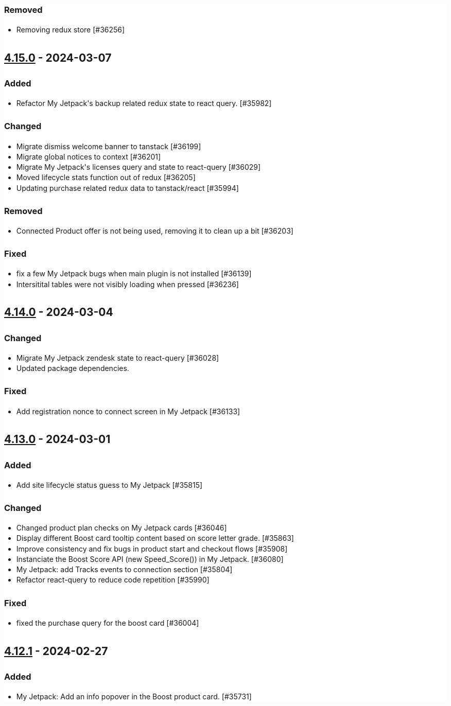 ### Removed
- Removing redux store [#36256]

## [4.15.0] - 2024-03-07
### Added
- Refactor My Jetpack's backup related redux state to react query. [#35982]

### Changed
- Migrate dismiss welcome banner to tanstack [#36199]
- Migrate global notices to context [#36201]
- Migrate My Jetpack's licenses query and state to react-query [#36029]
- Moved lifecycle stats function out of redux [#36205]
- Updating purchase related redux data to tanstack/react [#35994]

### Removed
- Connected Product offer is not being used, removing it to clean up a bit [#36203]

### Fixed
- fix a few My Jetpack bugs when main plugin is not installed [#36139]
- Intersitital tables were not visibly loading when pressed [#36236]

## [4.14.0] - 2024-03-04
### Changed
- Migrate My Jetpack zendesk state to react-query [#36028]
- Updated package dependencies.

### Fixed
- Add registration nonce to connect screen in My Jetpack [#36133]

## [4.13.0] - 2024-03-01
### Added
- Add site lifecycle status guess to My Jetpack [#35815]

### Changed
- Changed product plan checks on My Jetpack cards [#36046]
- Display different Boost card tooltip content based on score letter grade. [#35863]
- Improve consistency and fix bugs in product start and checkout flows [#35908]
- Instanciate the Boost Score API (new Speed_Score()) in My Jetpack. [#36080]
- My Jetpack: add Tracks events to connection section [#35804]
- Refactor react-query to reduce code repetition [#35990]

### Fixed
- fixed the purchase query for the boost card [#36004]

## [4.12.1] - 2024-02-27
### Added
- My Jetpack: Add an info popover in the Boost product card. [#35731]


[5.4.0]: https://github.com/Automattic/jetpack-my-jetpack/compare/5.3.3...5.4.0
[5.3.3]: https://github.com/Automattic/jetpack-my-jetpack/compare/5.3.2...5.3.3
[5.3.2]: https://github.com/Automattic/jetpack-my-jetpack/compare/5.3.1...5.3.2
[5.3.1]: https://github.com/Automattic/jetpack-my-jetpack/compare/5.3.0...5.3.1
[5.3.0]: https://github.com/Automattic/jetpack-my-jetpack/compare/5.2.0...5.3.0
[5.2.0]: https://github.com/Automattic/jetpack-my-jetpack/compare/5.1.2...5.2.0
[5.1.2]: https://github.com/Automattic/jetpack-my-jetpack/compare/5.1.1...5.1.2
[5.1.1]: https://github.com/Automattic/jetpack-my-jetpack/compare/5.1.0...5.1.1
[5.1.0]: https://github.com/Automattic/jetpack-my-jetpack/compare/5.0.4...5.1.0
[5.0.4]: https://github.com/Automattic/jetpack-my-jetpack/compare/5.0.3...5.0.4
[5.0.3]: https://github.com/Automattic/jetpack-my-jetpack/compare/5.0.2...5.0.3
[5.0.2]: https://github.com/Automattic/jetpack-my-jetpack/compare/5.0.1...5.0.2
[5.0.1]: https://github.com/Automattic/jetpack-my-jetpack/compare/5.0.0...5.0.1
[5.0.0]: https://github.com/Automattic/jetpack-my-jetpack/compare/4.37.0...5.0.0
[4.37.0]: https://github.com/Automattic/jetpack-my-jetpack/compare/4.36.0...4.37.0
[4.36.0]: https://github.com/Automattic/jetpack-my-jetpack/compare/4.35.16...4.36.0
[4.35.16]: https://github.com/Automattic/jetpack-my-jetpack/compare/4.35.15...4.35.16
[4.35.15]: https://github.com/Automattic/jetpack-my-jetpack/compare/4.35.14...4.35.15
[4.35.14]: https://github.com/Automattic/jetpack-my-jetpack/compare/4.35.13...4.35.14
[4.35.13]: https://github.com/Automattic/jetpack-my-jetpack/compare/4.35.12...4.35.13
[4.35.12]: https://github.com/Automattic/jetpack-my-jetpack/compare/4.35.11...4.35.12
[4.35.11]: https://github.com/Automattic/jetpack-my-jetpack/compare/4.35.10...4.35.11
[4.35.10]: https://github.com/Automattic/jetpack-my-jetpack/compare/4.35.9...4.35.10
[4.35.9]: https://github.com/Automattic/jetpack-my-jetpack/compare/4.35.8...4.35.9
[4.35.8]: https://github.com/Automattic/jetpack-my-jetpack/compare/4.35.7...4.35.8
[4.35.7]: https://github.com/Automattic/jetpack-my-jetpack/compare/4.35.6...4.35.7
[4.35.6]: https://github.com/Automattic/jetpack-my-jetpack/compare/4.35.5...4.35.6
[4.35.5]: https://github.com/Automattic/jetpack-my-jetpack/compare/4.35.4...4.35.5
[4.35.4]: https://github.com/Automattic/jetpack-my-jetpack/compare/4.35.3...4.35.4
[4.35.3]: https://github.com/Automattic/jetpack-my-jetpack/compare/4.35.2...4.35.3
[4.35.2]: https://github.com/Automattic/jetpack-my-jetpack/compare/4.35.1...4.35.2
[4.35.1]: https://github.com/Automattic/jetpack-my-jetpack/compare/4.35.0...4.35.1
[4.35.0]: https://github.com/Automattic/jetpack-my-jetpack/compare/4.34.0...4.35.0
[4.34.0]: https://github.com/Automattic/jetpack-my-jetpack/compare/4.33.1...4.34.0
[4.33.1]: https://github.com/Automattic/jetpack-my-jetpack/compare/4.33.0...4.33.1
[4.33.0]: https://github.com/Automattic/jetpack-my-jetpack/compare/4.32.4...4.33.0
[4.32.4]: https://github.com/Automattic/jetpack-my-jetpack/compare/4.32.3...4.32.4
[4.32.3]: https://github.com/Automattic/jetpack-my-jetpack/compare/4.32.2...4.32.3
[4.32.2]: https://github.com/Automattic/jetpack-my-jetpack/compare/4.32.1...4.32.2
[4.32.1]: https://github.com/Automattic/jetpack-my-jetpack/compare/4.32.0...4.32.1
[4.32.0]: https://github.com/Automattic/jetpack-my-jetpack/compare/4.31.0...4.32.0
[4.31.0]: https://github.com/Automattic/jetpack-my-jetpack/compare/4.30.0...4.31.0
[4.30.0]: https://github.com/Automattic/jetpack-my-jetpack/compare/4.29.0...4.30.0
[4.29.0]: https://github.com/Automattic/jetpack-my-jetpack/compare/4.28.0...4.29.0
[4.28.0]: https://github.com/Automattic/jetpack-my-jetpack/compare/4.27.2...4.28.0
[4.27.2]: https://github.com/Automattic/jetpack-my-jetpack/compare/4.27.1...4.27.2
[4.27.1]: https://github.com/Automattic/jetpack-my-jetpack/compare/4.27.0...4.27.1
[4.27.0]: https://github.com/Automattic/jetpack-my-jetpack/compare/4.26.0...4.27.0
[4.26.0]: https://github.com/Automattic/jetpack-my-jetpack/compare/4.25.4...4.26.0
[4.25.4]: https://github.com/Automattic/jetpack-my-jetpack/compare/4.25.3...4.25.4
[4.25.3]: https://github.com/Automattic/jetpack-my-jetpack/compare/4.25.2...4.25.3
[4.25.2]: https://github.com/Automattic/jetpack-my-jetpack/compare/4.25.1...4.25.2
[4.25.1]: https://github.com/Automattic/jetpack-my-jetpack/compare/4.25.0...4.25.1
[4.25.0]: https://github.com/Automattic/jetpack-my-jetpack/compare/4.24.7...4.25.0
[4.24.7]: https://github.com/Automattic/jetpack-my-jetpack/compare/4.24.6...4.24.7
[4.24.6]: https://github.com/Automattic/jetpack-my-jetpack/compare/4.24.5...4.24.6
[4.24.5]: https://github.com/Automattic/jetpack-my-jetpack/compare/4.24.4...4.24.5
[4.24.4]: https://github.com/Automattic/jetpack-my-jetpack/compare/4.24.3...4.24.4
[4.24.3]: https://github.com/Automattic/jetpack-my-jetpack/compare/4.24.2...4.24.3
[4.24.2]: https://github.com/Automattic/jetpack-my-jetpack/compare/4.24.1...4.24.2
[4.24.1]: https://github.com/Automattic/jetpack-my-jetpack/compare/4.24.0...4.24.1
[4.24.0]: https://github.com/Automattic/jetpack-my-jetpack/compare/4.23.3...4.24.0
[4.23.3]: https://github.com/Automattic/jetpack-my-jetpack/compare/4.23.2...4.23.3
[4.23.2]: https://github.com/Automattic/jetpack-my-jetpack/compare/4.23.1...4.23.2
[4.23.1]: https://github.com/Automattic/jetpack-my-jetpack/compare/4.23.0...4.23.1
[4.23.0]: https://github.com/Automattic/jetpack-my-jetpack/compare/4.22.3...4.23.0
[4.22.3]: https://github.com/Automattic/jetpack-my-jetpack/compare/4.22.2...4.22.3
[4.22.2]: https://github.com/Automattic/jetpack-my-jetpack/compare/4.22.1...4.22.2
[4.22.1]: https://github.com/Automattic/jetpack-my-jetpack/compare/4.22.0...4.22.1
[4.22.0]: https://github.com/Automattic/jetpack-my-jetpack/compare/4.21.0...4.22.0
[4.21.0]: https://github.com/Automattic/jetpack-my-jetpack/compare/4.20.2...4.21.0
[4.20.2]: https://github.com/Automattic/jetpack-my-jetpack/compare/4.20.1...4.20.2
[4.20.1]: https://github.com/Automattic/jetpack-my-jetpack/compare/4.20.0...4.20.1
[4.20.0]: https://github.com/Automattic/jetpack-my-jetpack/compare/4.19.0...4.20.0
[4.19.0]: https://github.com/Automattic/jetpack-my-jetpack/compare/4.18.0...4.19.0
[4.18.0]: https://github.com/Automattic/jetpack-my-jetpack/compare/4.17.1...4.18.0
[4.17.1]: https://github.com/Automattic/jetpack-my-jetpack/compare/4.17.0...4.17.1
[4.17.0]: https://github.com/Automattic/jetpack-my-jetpack/compare/4.16.0...4.17.0
[4.16.0]: https://github.com/Automattic/jetpack-my-jetpack/compare/4.15.0...4.16.0
[4.15.0]: https://github.com/Automattic/jetpack-my-jetpack/compare/4.14.0...4.15.0
[4.14.0]: https://github.com/Automattic/jetpack-my-jetpack/compare/4.13.0...4.14.0
[4.13.0]: https://github.com/Automattic/jetpack-my-jetpack/compare/4.12.1...4.13.0
[4.12.1]: https://github.com/Automattic/jetpack-my-jetpack/compare/4.12.0...4.12.1
[4.12.0]: https://github.com/Automattic/jetpack-my-jetpack/compare/4.11.0...4.12.0
[4.11.0]: https://github.com/Automattic/jetpack-my-jetpack/compare/4.10.0...4.11.0
[4.10.0]: https://github.com/Automattic/jetpack-my-jetpack/compare/4.9.2...4.10.0
[4.9.2]: https://github.com/Automattic/jetpack-my-jetpack/compare/4.9.1...4.9.2
[4.9.1]: https://github.com/Automattic/jetpack-my-jetpack/compare/4.9.0...4.9.1
[4.9.0]: https://github.com/Automattic/jetpack-my-jetpack/compare/4.8.0...4.9.0
[4.8.0]: https://github.com/Automattic/jetpack-my-jetpack/compare/4.7.0...4.8.0
[4.7.0]: https://github.com/Automattic/jetpack-my-jetpack/compare/4.6.2...4.7.0
[4.6.2]: https://github.com/Automattic/jetpack-my-jetpack/compare/4.6.1...4.6.2
[4.6.1]: https://github.com/Automattic/jetpack-my-jetpack/compare/4.6.0...4.6.1
[4.6.0]: https://github.com/Automattic/jetpack-my-jetpack/compare/4.5.0...4.6.0
[4.5.0]: https://github.com/Automattic/jetpack-my-jetpack/compare/4.4.0...4.5.0
[4.4.0]: https://github.com/Automattic/jetpack-my-jetpack/compare/4.3.0...4.4.0
[4.3.0]: https://github.com/Automattic/jetpack-my-jetpack/compare/4.2.1...4.3.0
[4.2.1]: https://github.com/Automattic/jetpack-my-jetpack/compare/4.2.0...4.2.1
[4.2.0]: https://github.com/Automattic/jetpack-my-jetpack/compare/4.1.4...4.2.0
[4.1.4]: https://github.com/Automattic/jetpack-my-jetpack/compare/4.1.3...4.1.4
[4.1.3]: https://github.com/Automattic/jetpack-my-jetpack/compare/4.1.2...4.1.3
[4.1.2]: https://github.com/Automattic/jetpack-my-jetpack/compare/4.1.1...4.1.2
[4.1.1]: https://github.com/Automattic/jetpack-my-jetpack/compare/4.1.0...4.1.1
[4.1.0]: https://github.com/Automattic/jetpack-my-jetpack/compare/4.0.3...4.1.0
[4.0.3]: https://github.com/Automattic/jetpack-my-jetpack/compare/4.0.2...4.0.3
[4.0.2]: https://github.com/Automattic/jetpack-my-jetpack/compare/4.0.1...4.0.2
[4.0.1]: https://github.com/Automattic/jetpack-my-jetpack/compare/4.0.0...4.0.1
[4.0.0]: https://github.com/Automattic/jetpack-my-jetpack/compare/3.12.2...4.0.0
[3.12.2]: https://github.com/Automattic/jetpack-my-jetpack/compare/3.12.1...3.12.2
[3.12.1]: https://github.com/Automattic/jetpack-my-jetpack/compare/3.12.0...3.12.1
[3.12.0]: https://github.com/Automattic/jetpack-my-jetpack/compare/3.11.1...3.12.0
[3.11.1]: https://github.com/Automattic/jetpack-my-jetpack/compare/3.11.0...3.11.1
[3.11.0]: https://github.com/Automattic/jetpack-my-jetpack/compare/3.10.0...3.11.0
[3.10.0]: https://github.com/Automattic/jetpack-my-jetpack/compare/3.9.1...3.10.0
[3.9.1]: https://github.com/Automattic/jetpack-my-jetpack/compare/3.9.0...3.9.1
[3.9.0]: https://github.com/Automattic/jetpack-my-jetpack/compare/3.8.2...3.9.0
[3.8.2]: https://github.com/Automattic/jetpack-my-jetpack/compare/3.8.1...3.8.2
[3.8.1]: https://github.com/Automattic/jetpack-my-jetpack/compare/3.8.0...3.8.1
[3.8.0]: https://github.com/Automattic/jetpack-my-jetpack/compare/3.7.0...3.8.0
[3.7.0]: https://github.com/Automattic/jetpack-my-jetpack/compare/3.6.0...3.7.0
[3.6.0]: https://github.com/Automattic/jetpack-my-jetpack/compare/3.5.0...3.6.0
[3.5.0]: https://github.com/Automattic/jetpack-my-jetpack/compare/3.4.5...3.5.0
[3.4.5]: https://github.com/Automattic/jetpack-my-jetpack/compare/3.4.4...3.4.5
[3.4.4]: https://github.com/Automattic/jetpack-my-jetpack/compare/3.4.3...3.4.4
[3.4.3]: https://github.com/Automattic/jetpack-my-jetpack/compare/3.4.2...3.4.3
[3.4.2]: https://github.com/Automattic/jetpack-my-jetpack/compare/3.4.1...3.4.2
[3.4.1]: https://github.com/Automattic/jetpack-my-jetpack/compare/3.4.0...3.4.1
[3.4.0]: https://github.com/Automattic/jetpack-my-jetpack/compare/3.3.3...3.4.0
[3.3.3]: https://github.com/Automattic/jetpack-my-jetpack/compare/3.3.2...3.3.3
[3.3.2]: https://github.com/Automattic/jetpack-my-jetpack/compare/3.3.1...3.3.2
[3.3.1]: https://github.com/Automattic/jetpack-my-jetpack/compare/3.3.0...3.3.1
[3.3.0]: https://github.com/Automattic/jetpack-my-jetpack/compare/3.2.1...3.3.0
[3.2.1]: https://github.com/Automattic/jetpack-my-jetpack/compare/3.2.0...3.2.1
[3.2.0]: https://github.com/Automattic/jetpack-my-jetpack/compare/3.1.3...3.2.0
[3.1.3]: https://github.com/Automattic/jetpack-my-jetpack/compare/3.1.2...3.1.3
[3.1.2]: https://github.com/Automattic/jetpack-my-jetpack/compare/3.1.1...3.1.2
[3.1.1]: https://github.com/Automattic/jetpack-my-jetpack/compare/3.1.0...3.1.1
[3.1.0]: https://github.com/Automattic/jetpack-my-jetpack/compare/3.0.0...3.1.0
[3.0.0]: https://github.com/Automattic/jetpack-my-jetpack/compare/2.15.0...3.0.0
[2.15.0]: https://github.com/Automattic/jetpack-my-jetpack/compare/2.14.3...2.15.0
[2.14.3]: https://github.com/Automattic/jetpack-my-jetpack/compare/2.14.2...2.14.3
[2.14.2]: https://github.com/Automattic/jetpack-my-jetpack/compare/2.14.1...2.14.2
[2.14.1]: https://github.com/Automattic/jetpack-my-jetpack/compare/2.14.0...2.14.1
[2.14.0]: https://github.com/Automattic/jetpack-my-jetpack/compare/2.13.0...2.14.0
[2.13.0]: https://github.com/Automattic/jetpack-my-jetpack/compare/2.12.2...2.13.0
[2.12.2]: https://github.com/Automattic/jetpack-my-jetpack/compare/2.12.1...2.12.2
[2.12.1]: https://github.com/Automattic/jetpack-my-jetpack/compare/2.12.0...2.12.1
[2.12.0]: https://github.com/Automattic/jetpack-my-jetpack/compare/2.11.0...2.12.0
[2.11.0]: https://github.com/Automattic/jetpack-my-jetpack/compare/2.10.3...2.11.0
[2.10.3]: https://github.com/Automattic/jetpack-my-jetpack/compare/2.10.2...2.10.3
[2.10.2]: https://github.com/Automattic/jetpack-my-jetpack/compare/2.10.1...2.10.2
[2.10.1]: https://github.com/Automattic/jetpack-my-jetpack/compare/2.10.0...2.10.1
[2.10.0]: https://github.com/Automattic/jetpack-my-jetpack/compare/2.9.2...2.10.0
[2.9.2]: https://github.com/Automattic/jetpack-my-jetpack/compare/2.9.1...2.9.2
[2.9.1]: https://github.com/Automattic/jetpack-my-jetpack/compare/2.9.0...2.9.1
[2.9.0]: https://github.com/Automattic/jetpack-my-jetpack/compare/2.8.1...2.9.0
[2.8.1]: https://github.com/Automattic/jetpack-my-jetpack/compare/2.8.0...2.8.1
[2.8.0]: https://github.com/Automattic/jetpack-my-jetpack/compare/2.7.13...2.8.0
[2.7.13]: https://github.com/Automattic/jetpack-my-jetpack/compare/2.7.12...2.7.13
[2.7.12]: https://github.com/Automattic/jetpack-my-jetpack/compare/2.7.11...2.7.12
[2.7.11]: https://github.com/Automattic/jetpack-my-jetpack/compare/2.7.10...2.7.11
[2.7.10]: https://github.com/Automattic/jetpack-my-jetpack/compare/2.7.9...2.7.10
[2.7.9]: https://github.com/Automattic/jetpack-my-jetpack/compare/2.7.8...2.7.9
[2.7.8]: https://github.com/Automattic/jetpack-my-jetpack/compare/2.7.7...2.7.8
[2.7.7]: https://github.com/Automattic/jetpack-my-jetpack/compare/2.7.6...2.7.7
[2.7.6]: https://github.com/Automattic/jetpack-my-jetpack/compare/2.7.5...2.7.6
[2.7.5]: https://github.com/Automattic/jetpack-my-jetpack/compare/2.7.4...2.7.5
[2.7.4]: https://github.com/Automattic/jetpack-my-jetpack/compare/2.7.3...2.7.4
[2.7.3]: https://github.com/Automattic/jetpack-my-jetpack/compare/2.7.2...2.7.3
[2.7.2]: https://github.com/Automattic/jetpack-my-jetpack/compare/2.7.1...2.7.2
[2.7.1]: https://github.com/Automattic/jetpack-my-jetpack/compare/2.7.0...2.7.1
[2.7.0]: https://github.com/Automattic/jetpack-my-jetpack/compare/2.6.1...2.7.0
[2.6.1]: https://github.com/Automattic/jetpack-my-jetpack/compare/2.6.0...2.6.1
[2.6.0]: https://github.com/Automattic/jetpack-my-jetpack/compare/2.5.2...2.6.0
[2.5.2]: https://github.com/Automattic/jetpack-my-jetpack/compare/2.5.1...2.5.2
[2.5.1]: https://github.com/Automattic/jetpack-my-jetpack/compare/2.5.0...2.5.1
[2.5.0]: https://github.com/Automattic/jetpack-my-jetpack/compare/2.4.1...2.5.0
[2.4.1]: https://github.com/Automattic/jetpack-my-jetpack/compare/2.4.0...2.4.1
[2.4.0]: https://github.com/Automattic/jetpack-my-jetpack/compare/2.3.5...2.4.0
[2.3.5]: https://github.com/Automattic/jetpack-my-jetpack/compare/2.3.4...2.3.5
[2.3.4]: https://github.com/Automattic/jetpack-my-jetpack/compare/2.3.3...2.3.4
[2.3.3]: https://github.com/Automattic/jetpack-my-jetpack/compare/2.3.2...2.3.3
[2.3.2]: https://github.com/Automattic/jetpack-my-jetpack/compare/2.3.1...2.3.2
[2.3.1]: https://github.com/Automattic/jetpack-my-jetpack/compare/2.3.0...2.3.1
[2.3.0]: https://github.com/Automattic/jetpack-my-jetpack/compare/2.2.3...2.3.0
[2.2.3]: https://github.com/Automattic/jetpack-my-jetpack/compare/2.2.2...2.2.3
[2.2.2]: https://github.com/Automattic/jetpack-my-jetpack/compare/2.2.1...2.2.2
[2.2.1]: https://github.com/Automattic/jetpack-my-jetpack/compare/2.2.0...2.2.1
[2.2.0]: https://github.com/Automattic/jetpack-my-jetpack/compare/2.1.1...2.2.0
[2.1.1]: https://github.com/Automattic/jetpack-my-jetpack/compare/2.1.0...2.1.1
[2.1.0]: https://github.com/Automattic/jetpack-my-jetpack/compare/2.0.5...2.1.0
[2.0.5]: https://github.com/Automattic/jetpack-my-jetpack/compare/2.0.4...2.0.5
[2.0.4]: https://github.com/Automattic/jetpack-my-jetpack/compare/2.0.3...2.0.4
[2.0.3]: https://github.com/Automattic/jetpack-my-jetpack/compare/2.0.2...2.0.3
[2.0.2]: https://github.com/Automattic/jetpack-my-jetpack/compare/2.0.1...2.0.2
[2.0.1]: https://github.com/Automattic/jetpack-my-jetpack/compare/2.0.0...2.0.1
[2.0.0]: https://github.com/Automattic/jetpack-my-jetpack/compare/1.8.3...2.0.0
[1.8.3]: https://github.com/Automattic/jetpack-my-jetpack/compare/1.8.2...1.8.3
[1.8.2]: https://github.com/Automattic/jetpack-my-jetpack/compare/1.8.1...1.8.2
[1.8.1]: https://github.com/Automattic/jetpack-my-jetpack/compare/1.8.0...1.8.1
[1.8.0]: https://github.com/Automattic/jetpack-my-jetpack/compare/1.7.4...1.8.0
[1.7.4]: https://github.com/Automattic/jetpack-my-jetpack/compare/1.7.3...1.7.4
[1.7.3]: https://github.com/Automattic/jetpack-my-jetpack/compare/1.7.2...1.7.3
[1.7.2]: https://github.com/Automattic/jetpack-my-jetpack/compare/1.7.1...1.7.2
[1.7.1]: https://github.com/Automattic/jetpack-my-jetpack/compare/1.7.0...1.7.1
[1.7.0]: https://github.com/Automattic/jetpack-my-jetpack/compare/1.6.2...1.7.0
[1.6.2]: https://github.com/Automattic/jetpack-my-jetpack/compare/1.6.1...1.6.2
[1.6.1]: https://github.com/Automattic/jetpack-my-jetpack/compare/1.6.0...1.6.1
[1.6.0]: https://github.com/Automattic/jetpack-my-jetpack/compare/1.5.0...1.6.0
[1.5.0]: https://github.com/Automattic/jetpack-my-jetpack/compare/1.4.1...1.5.0
[1.4.1]: https://github.com/Automattic/jetpack-my-jetpack/compare/1.4.0...1.4.1
[1.4.0]: https://github.com/Automattic/jetpack-my-jetpack/compare/1.3.0...1.4.0
[1.3.0]: https://github.com/Automattic/jetpack-my-jetpack/compare/1.2.1...1.3.0
[1.2.1]: https://github.com/Automattic/jetpack-my-jetpack/compare/1.2.0...1.2.1
[1.2.0]: https://github.com/Automattic/jetpack-my-jetpack/compare/1.1.0...1.2.0
[1.1.0]: https://github.com/Automattic/jetpack-my-jetpack/compare/1.0.2...1.1.0
[1.0.2]: https://github.com/Automattic/jetpack-my-jetpack/compare/1.0.1...1.0.2
[1.0.1]: https://github.com/Automattic/jetpack-my-jetpack/compare/1.0.0...1.0.1
[1.0.0]: https://github.com/Automattic/jetpack-my-jetpack/compare/0.6.13...1.0.0
[0.6.13]: https://github.com/Automattic/jetpack-my-jetpack/compare/0.6.12...0.6.13
[0.6.12]: https://github.com/Automattic/jetpack-my-jetpack/compare/0.6.11...0.6.12
[0.6.11]: https://github.com/Automattic/jetpack-my-jetpack/compare/0.6.10...0.6.11
[0.6.10]: https://github.com/Automattic/jetpack-my-jetpack/compare/0.6.9...0.6.10
[0.6.9]: https://github.com/Automattic/jetpack-my-jetpack/compare/0.6.8...0.6.9
[0.6.8]: https://github.com/Automattic/jetpack-my-jetpack/compare/0.6.7...0.6.8
[0.6.7]: https://github.com/Automattic/jetpack-my-jetpack/compare/0.6.6...0.6.7
[0.6.6]: https://github.com/Automattic/jetpack-my-jetpack/compare/0.6.5...0.6.6
[0.6.5]: https://github.com/Automattic/jetpack-my-jetpack/compare/0.6.4...0.6.5
[0.6.4]: https://github.com/Automattic/jetpack-my-jetpack/compare/0.6.3...0.6.4
[0.6.3]: https://github.com/Automattic/jetpack-my-jetpack/compare/0.6.2...0.6.3
[0.6.2]: https://github.com/Automattic/jetpack-my-jetpack/compare/0.6.1...0.6.2
[0.6.1]: https://github.com/Automattic/jetpack-my-jetpack/compare/0.6.0...0.6.1
[0.6.0]: https://github.com/Automattic/jetpack-my-jetpack/compare/0.5.0...0.6.0
[0.5.0]: https://github.com/Automattic/jetpack-my-jetpack/compare/0.4.0...0.5.0
[0.4.0]: https://github.com/Automattic/jetpack-my-jetpack/compare/0.3.3...0.4.0
[0.3.3]: https://github.com/Automattic/jetpack-my-jetpack/compare/0.3.2...0.3.3
[0.3.2]: https://github.com/Automattic/jetpack-my-jetpack/compare/0.3.1...0.3.2
[0.3.1]: https://github.com/Automattic/jetpack-my-jetpack/compare/0.3.0...0.3.1
[0.3.0]: https://github.com/Automattic/jetpack-my-jetpack/compare/0.2.0...0.3.0
[0.2.0]: https://github.com/Automattic/jetpack-my-jetpack/compare/0.1.3...0.2.0
[0.1.3]: https://github.com/Automattic/jetpack-my-jetpack/compare/0.1.2...0.1.3
[0.1.2]: https://github.com/Automattic/jetpack-my-jetpack/compare/0.1.1...0.1.2